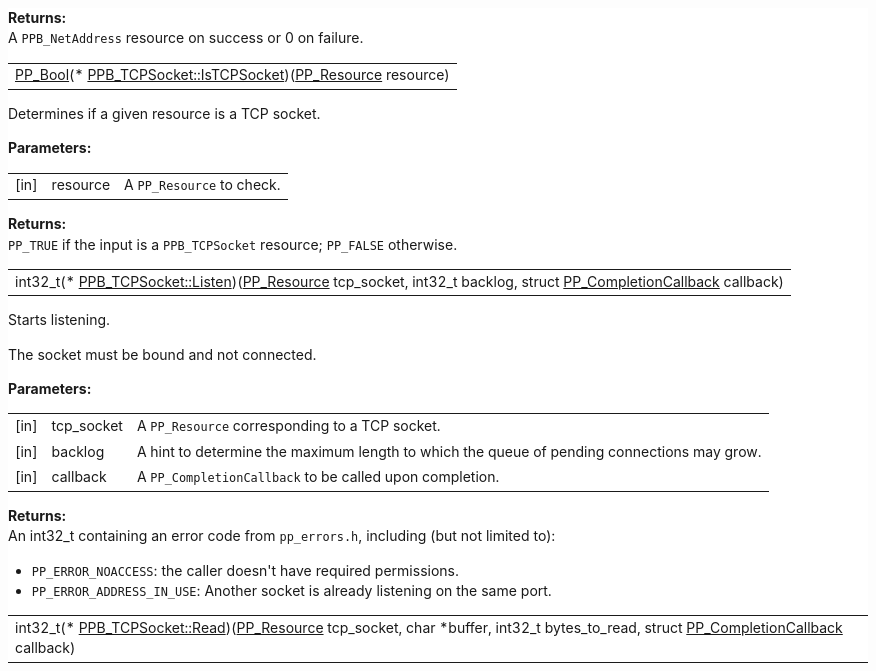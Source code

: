 

**Returns:**  
A `PPB_NetAddress` resource on success or 0 on failure.

<span id="a5355f00c99cd7fb9563eb9987a73a3c5" class="anchor" style="margin: 0;"></span>

<table><tbody><tr class="odd"><td><a href="/docs/native-client/pepper_beta/c/group___enums#ga4f272d99be14aacafe08dfd4ef830918" class="el">PP_Bool</a>(* <a href="/docs/native-client/pepper_beta/c/struct_p_p_b___t_c_p_socket__1__2#a5355f00c99cd7fb9563eb9987a73a3c5" class="el">PPB_TCPSocket::IsTCPSocket</a>)(<a href="/docs/native-client/pepper_beta/c/group___typedefs#gafdc3895ee80f4750d0d95ae1b677e9b7" class="el">PP_Resource</a> resource)</td></tr></tbody></table>

Determines if a given resource is a TCP socket.

**Parameters:**  
<table><tbody><tr class="odd"><td>[in]</td><td>resource</td><td>A <code>PP_Resource</code> to check.</td></tr></tbody></table>



**Returns:**  
`PP_TRUE` if the input is a `PPB_TCPSocket` resource; `PP_FALSE` otherwise.

<span id="acffd2f5faddf094ccd9638128167259d" class="anchor" style="margin: 0;"></span>

<table><tbody><tr class="odd"><td>int32_t(* <a href="/docs/native-client/pepper_beta/c/struct_p_p_b___t_c_p_socket__1__2#acffd2f5faddf094ccd9638128167259d" class="el">PPB_TCPSocket::Listen</a>)(<a href="/docs/native-client/pepper_beta/c/group___typedefs#gafdc3895ee80f4750d0d95ae1b677e9b7" class="el">PP_Resource</a> tcp_socket, int32_t backlog, struct <a href="/docs/native-client/pepper_beta/c/struct_p_p___completion_callback/" class="el">PP_CompletionCallback</a> callback)</td></tr></tbody></table>

Starts listening.

The socket must be bound and not connected.

**Parameters:**  
<table><tbody><tr class="odd"><td>[in]</td><td>tcp_socket</td><td>A <code>PP_Resource</code> corresponding to a TCP socket.</td></tr><tr class="even"><td>[in]</td><td>backlog</td><td>A hint to determine the maximum length to which the queue of pending connections may grow.</td></tr><tr class="odd"><td>[in]</td><td>callback</td><td>A <code>PP_CompletionCallback</code> to be called upon completion.</td></tr></tbody></table>



**Returns:**  
An int32\_t containing an error code from `pp_errors.h`, including (but not limited to):

-   `PP_ERROR_NOACCESS`: the caller doesn't have required permissions.
-   `PP_ERROR_ADDRESS_IN_USE`: Another socket is already listening on the same port.

<span id="aac72febd03fe6e6e5adafcfd2b24a8b1" class="anchor" style="margin: 0;"></span>

<table><tbody><tr class="odd"><td>int32_t(* <a href="/docs/native-client/pepper_beta/c/struct_p_p_b___t_c_p_socket__1__2#aac72febd03fe6e6e5adafcfd2b24a8b1" class="el">PPB_TCPSocket::Read</a>)(<a href="/docs/native-client/pepper_beta/c/group___typedefs#gafdc3895ee80f4750d0d95ae1b677e9b7" class="el">PP_Resource</a> tcp_socket, char *buffer, int32_t bytes_to_read, struct <a href="/docs/native-client/pepper_beta/c/struct_p_p___completion_callback/" class="el">PP_CompletionCallback</a> callback)</td></tr></tbody></table>
